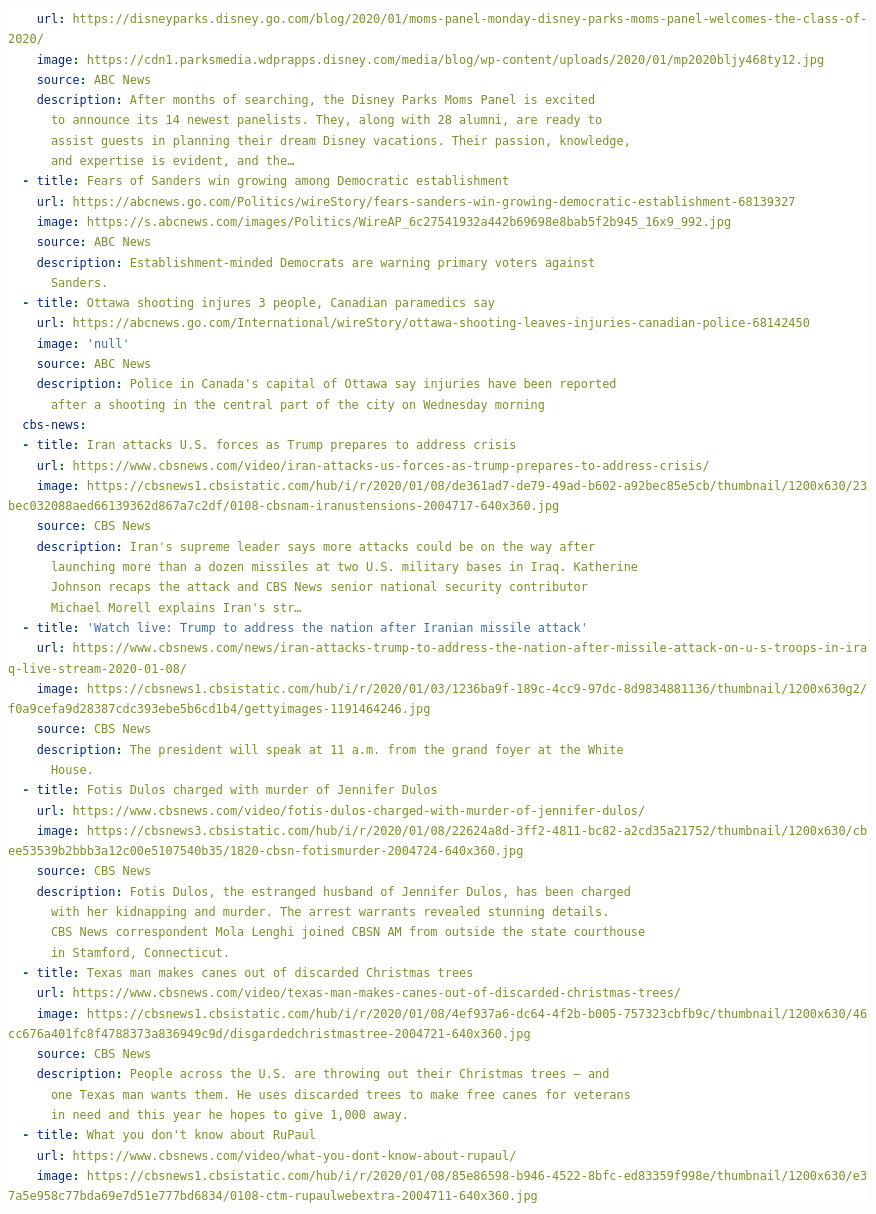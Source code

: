 ```yaml
    url: https://disneyparks.disney.go.com/blog/2020/01/moms-panel-monday-disney-parks-moms-panel-welcomes-the-class-of-2020/
    image: https://cdn1.parksmedia.wdprapps.disney.com/media/blog/wp-content/uploads/2020/01/mp2020bljy468ty12.jpg
    source: ABC News
    description: After months of searching, the Disney Parks Moms Panel is excited
      to announce its 14 newest panelists. They, along with 28 alumni, are ready to
      assist guests in planning their dream Disney vacations. Their passion, knowledge,
      and expertise is evident, and the…
  - title: Fears of Sanders win growing among Democratic establishment
    url: https://abcnews.go.com/Politics/wireStory/fears-sanders-win-growing-democratic-establishment-68139327
    image: https://s.abcnews.com/images/Politics/WireAP_6c27541932a442b69698e8bab5f2b945_16x9_992.jpg
    source: ABC News
    description: Establishment-minded Democrats are warning primary voters against
      Sanders.
  - title: Ottawa shooting injures 3 people, Canadian paramedics say
    url: https://abcnews.go.com/International/wireStory/ottawa-shooting-leaves-injuries-canadian-police-68142450
    image: 'null'
    source: ABC News
    description: Police in Canada's capital of Ottawa say injuries have been reported
      after a shooting in the central part of the city on Wednesday morning
  cbs-news:
  - title: Iran attacks U.S. forces as Trump prepares to address crisis
    url: https://www.cbsnews.com/video/iran-attacks-us-forces-as-trump-prepares-to-address-crisis/
    image: https://cbsnews1.cbsistatic.com/hub/i/r/2020/01/08/de361ad7-de79-49ad-b602-a92bec85e5cb/thumbnail/1200x630/23bec032088aed66139362d867a7c2df/0108-cbsnam-iranustensions-2004717-640x360.jpg
    source: CBS News
    description: Iran's supreme leader says more attacks could be on the way after
      launching more than a dozen missiles at two U.S. military bases in Iraq. Katherine
      Johnson recaps the attack and CBS News senior national security contributor
      Michael Morell explains Iran's str…
  - title: 'Watch live: Trump to address the nation after Iranian missile attack'
    url: https://www.cbsnews.com/news/iran-attacks-trump-to-address-the-nation-after-missile-attack-on-u-s-troops-in-iraq-live-stream-2020-01-08/
    image: https://cbsnews1.cbsistatic.com/hub/i/r/2020/01/03/1236ba9f-189c-4cc9-97dc-8d9834881136/thumbnail/1200x630g2/f0a9cefa9d28387cdc393ebe5b6cd1b4/gettyimages-1191464246.jpg
    source: CBS News
    description: The president will speak at 11 a.m. from the grand foyer at the White
      House.
  - title: Fotis Dulos charged with murder of Jennifer Dulos
    url: https://www.cbsnews.com/video/fotis-dulos-charged-with-murder-of-jennifer-dulos/
    image: https://cbsnews3.cbsistatic.com/hub/i/r/2020/01/08/22624a8d-3ff2-4811-bc82-a2cd35a21752/thumbnail/1200x630/cbee53539b2bbb3a12c00e5107540b35/1820-cbsn-fotismurder-2004724-640x360.jpg
    source: CBS News
    description: Fotis Dulos, the estranged husband of Jennifer Dulos, has been charged
      with her kidnapping and murder. The arrest warrants revealed stunning details.
      CBS News correspondent Mola Lenghi joined CBSN AM from outside the state courthouse
      in Stamford, Connecticut.
  - title: Texas man makes canes out of discarded Christmas trees
    url: https://www.cbsnews.com/video/texas-man-makes-canes-out-of-discarded-christmas-trees/
    image: https://cbsnews1.cbsistatic.com/hub/i/r/2020/01/08/4ef937a6-dc64-4f2b-b005-757323cbfb9c/thumbnail/1200x630/46cc676a401fc8f4788373a836949c9d/disgardedchristmastree-2004721-640x360.jpg
    source: CBS News
    description: People across the U.S. are throwing out their Christmas trees – and
      one Texas man wants them. He uses discarded trees to make free canes for veterans
      in need and this year he hopes to give 1,000 away.
  - title: What you don't know about RuPaul
    url: https://www.cbsnews.com/video/what-you-dont-know-about-rupaul/
    image: https://cbsnews1.cbsistatic.com/hub/i/r/2020/01/08/85e86598-b946-4522-8bfc-ed83359f998e/thumbnail/1200x630/e37a5e958c77bda69e7d51e777bd6834/0108-ctm-rupaulwebextra-2004711-640x360.jpg
```